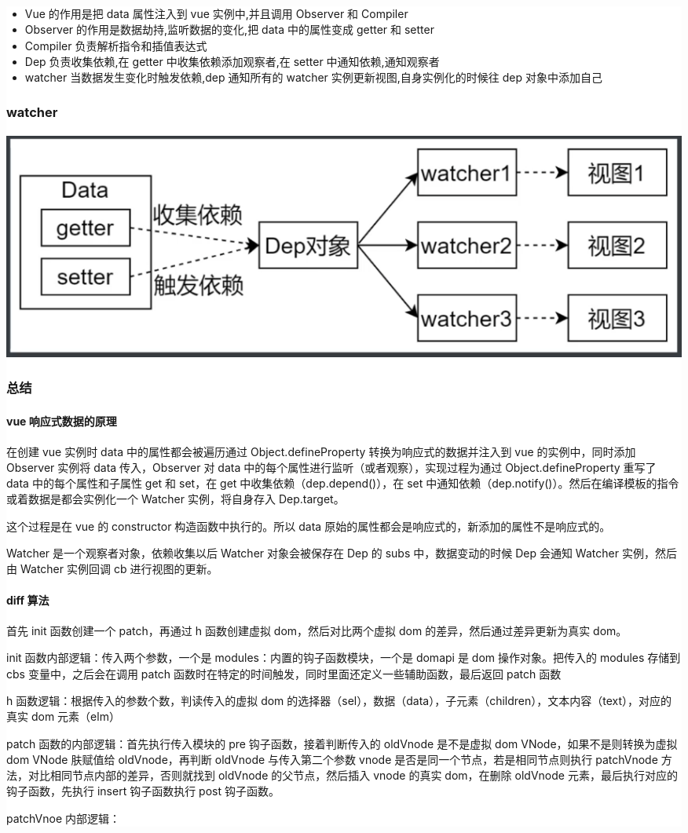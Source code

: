- Vue 的作用是把 data 属性注入到 vue 实例中,并且调用 Observer 和 Compiler
- Observer 的作用是数据劫持,监听数据的变化,把 data 中的属性变成 getter 和 setter
- Compiler 负责解析指令和插值表达式
- Dep 负责收集依赖,在 getter 中收集依赖添加观察者,在 setter 中通知依赖,通知观察者
- watcher 当数据发生变化时触发依赖,dep 通知所有的 watcher 实例更新视图,自身实例化的时候往 dep 对象中添加自己

### watcher

![图7](../assets/WX20200714-222731.png)

### 总结

#### vue 响应式数据的原理

在创建 vue 实例时 data 中的属性都会被遍历通过 Object.defineProperty 转换为响应式的数据并注入到 vue 的实例中，同时添加 Observer 实例将 data 传入，Observer 对 data 中的每个属性进行监听（或者观察），实现过程为通过 Object.defineProperty 重写了 data 中的每个属性和子属性 get 和 set，在 get 中收集依赖（dep.depend()），在 set 中通知依赖（dep.notify()）。然后在编译模板的指令或着数据是都会实例化一个 Watcher 实例，将自身存入 Dep.target。

这个过程是在 vue 的 constructor 构造函数中执行的。所以 data 原始的属性都会是响应式的，新添加的属性不是响应式的。

Watcher 是一个观察者对象，依赖收集以后 Watcher 对象会被保存在 Dep 的 subs 中，数据变动的时候 Dep 会通知 Watcher 实例，然后由 Watcher 实例回调 cb 进行视图的更新。

#### diff 算法

首先 init 函数创建一个 patch，再通过 h 函数创建虚拟 dom，然后对比两个虚拟 dom 的差异，然后通过差异更新为真实 dom。

init 函数内部逻辑：传入两个参数，一个是 modules：内置的钩子函数模块，一个是 domapi 是 dom 操作对象。把传入的 modules 存储到 cbs 变量中，之后会在调用 patch 函数时在特定的时间触发，同时里面还定义一些辅助函数，最后返回 patch 函数

h 函数逻辑：根据传入的参数个数，判读传入的虚拟 dom 的选择器（sel），数据（data），子元素（children），文本内容（text），对应的真实 dom 元素（elm）

patch 函数的内部逻辑：首先执行传入模块的 pre 钩子函数，接着判断传入的 oldVnode 是不是虚拟 dom VNode，如果不是则转换为虚拟 dom VNode 肤赋值给 oldVnode，再判断 oldVnode 与传入第二个参数 vnode 是否是同一个节点，若是相同节点则执行 patchVnode 方法，对比相同节点内部的差异，否则就找到 oldVnode 的父节点，然后插入 vnode 的真实 dom，在删除 oldVnode 元素，最后执行对应的钩子函数，先执行 insert 钩子函数执行 post 钩子函数。

patchVnoe 内部逻辑：
